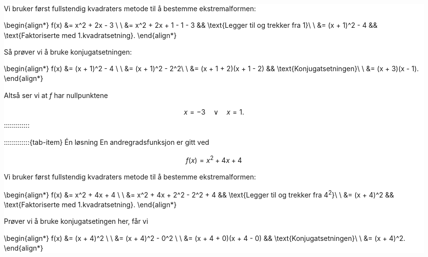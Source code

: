 Vi bruker først fullstendig kvadraters metode til å bestemme ekstremalformen:

\begin{align*}
    f(x) &= x^2 + 2x - 3 \\
    \\
    &= x^2 + 2x + 1 - 1 - 3 && \text{Legger til og trekker fra $1$}\\
    \\
    &= (x + 1)^2 - 4 && \text{Faktoriserte med 1.kvadratsetning}.
\end{align*}

Så prøver vi å bruke konjugatsetningen:

\begin{align*}
    f(x) &= (x + 1)^2 - 4 \\
    \\
    &= (x + 1)^2 - 2^2\\
    \\
    &= (x + 1 + 2)(x + 1 - 2) && \text{Konjugatsetningen}\\
    \\
    &= (x + 3)(x - 1).
\end{align*}

Altså ser vi at $f$ har nullpunktene 

$$
x = -3 \quad \lor \quad x = 1.
$$
:::::::::::::

:::::::::::::{tab-item} Én løsning
En andregradsfunksjon er gitt ved 

$$
f(x) = x^2 + 4x + 4
$$

Vi bruker først fullstendig kvadraters metode til å bestemme ekstremalformen:

\begin{align*}
    f(x) &= x^2 + 4x + 4 \\
    \\
    &= x^2 + 4x + 2^2 - 2^2 + 4 && \text{Legger til og trekker fra $4^2$}\\
    \\
    &= (x + 4)^2 && \text{Faktoriserte med 1.kvadratsetning}.
\end{align*}

Prøver vi å bruke konjugatsetingen her, får vi

\begin{align*}
    f(x) &= (x + 4)^2 \\
    \\
    &= (x + 4)^2 - 0^2 \\
    \\
    &= (x + 4 + 0)(x + 4 - 0) && \text{Konjugatsetningen}\\
    \\
    &= (x + 4)^2.
\end{align*}

